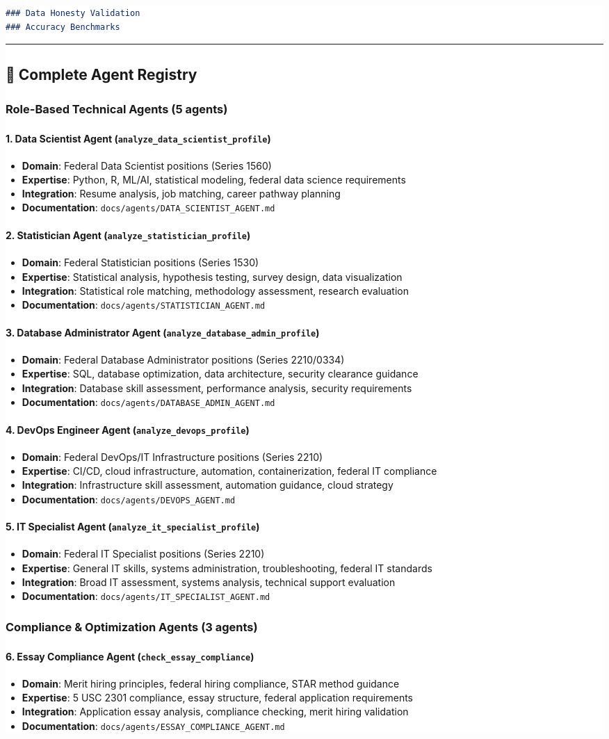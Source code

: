 ```markdown
### Data Honesty Validation
### Accuracy Benchmarks
```

---

## 🤖 Complete Agent Registry

### Role-Based Technical Agents (5 agents)

#### 1. **Data Scientist Agent** (`analyze_data_scientist_profile`)
- **Domain**: Federal Data Scientist positions (Series 1560)
- **Expertise**: Python, R, ML/AI, statistical modeling, federal data science requirements
- **Integration**: Resume analysis, job matching, career pathway planning
- **Documentation**: `docs/agents/DATA_SCIENTIST_AGENT.md`

#### 2. **Statistician Agent** (`analyze_statistician_profile`)  
- **Domain**: Federal Statistician positions (Series 1530)
- **Expertise**: Statistical analysis, hypothesis testing, survey design, data visualization
- **Integration**: Statistical role matching, methodology assessment, research evaluation
- **Documentation**: `docs/agents/STATISTICIAN_AGENT.md`

#### 3. **Database Administrator Agent** (`analyze_database_admin_profile`)
- **Domain**: Federal Database Administrator positions (Series 2210/0334) 
- **Expertise**: SQL, database optimization, data architecture, security clearance guidance
- **Integration**: Database skill assessment, performance analysis, security requirements
- **Documentation**: `docs/agents/DATABASE_ADMIN_AGENT.md`

#### 4. **DevOps Engineer Agent** (`analyze_devops_profile`)
- **Domain**: Federal DevOps/IT Infrastructure positions (Series 2210)
- **Expertise**: CI/CD, cloud infrastructure, automation, containerization, federal IT compliance
- **Integration**: Infrastructure skill assessment, automation guidance, cloud strategy
- **Documentation**: `docs/agents/DEVOPS_AGENT.md`

#### 5. **IT Specialist Agent** (`analyze_it_specialist_profile`)
- **Domain**: Federal IT Specialist positions (Series 2210)
- **Expertise**: General IT skills, systems administration, troubleshooting, federal IT standards
- **Integration**: Broad IT assessment, systems analysis, technical support evaluation
- **Documentation**: `docs/agents/IT_SPECIALIST_AGENT.md`

### Compliance & Optimization Agents (3 agents)

#### 6. **Essay Compliance Agent** (`check_essay_compliance`)
- **Domain**: Merit hiring principles, federal hiring compliance, STAR method guidance
- **Expertise**: 5 USC 2301 compliance, essay structure, federal application requirements
- **Integration**: Application essay analysis, compliance checking, merit hiring validation
- **Documentation**: `docs/agents/ESSAY_COMPLIANCE_AGENT.md`
